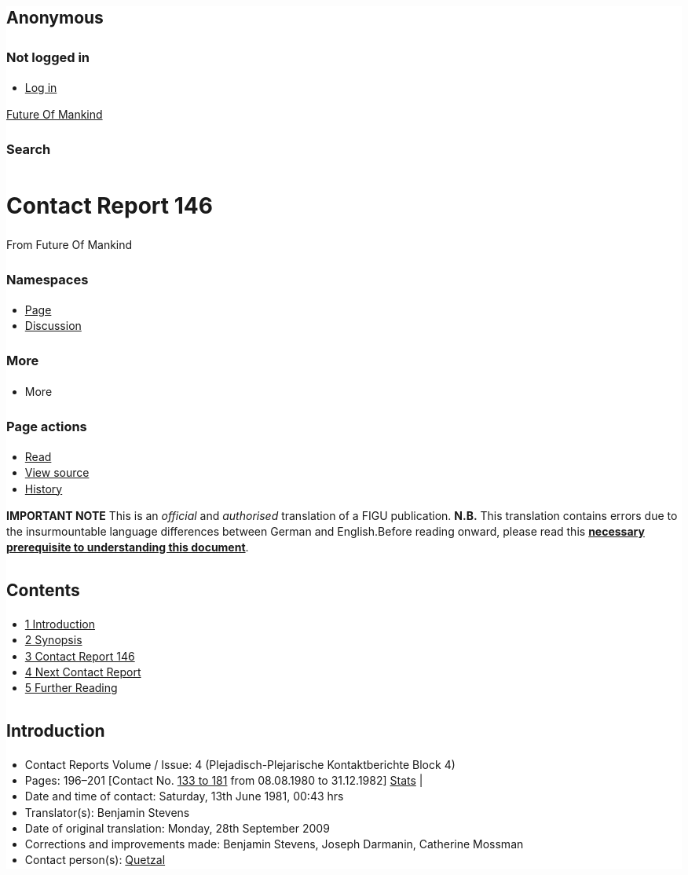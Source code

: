 ## Anonymous
### Not logged in
  * [Log in](https://www.futureofmankind.co.uk/Billy_Meier/</w/index.php?title=Special:UserLogin&returnto=Contact+Report+146> "You are encouraged to log in; however, it is not mandatory \[o\]")


[Future Of Mankind](https://www.futureofmankind.co.uk/Billy_Meier/</Billy_Meier/Main_Page>)
### Search
# Contact Report 146
From Future Of Mankind
### Namespaces
  * [Page](https://www.futureofmankind.co.uk/Billy_Meier/</Billy_Meier/Contact_Report_146> "View the content page \[c\]")
  * [Discussion](https://www.futureofmankind.co.uk/Billy_Meier/</Billy_Meier/Talk:Contact_Report_146> "Discussion about the content page \[t\]")


### More
  * More


### Page actions
  * [Read](https://www.futureofmankind.co.uk/Billy_Meier/</Billy_Meier/Contact_Report_146>)
  * [View source](https://www.futureofmankind.co.uk/Billy_Meier/</w/index.php?title=Contact_Report_146&action=edit> "This page is protected.
You can view its source \[e\]")
  * [History](https://www.futureofmankind.co.uk/Billy_Meier/</w/index.php?title=Contact_Report_146&action=history> "Past revisions of this page \[h\]")


**IMPORTANT NOTE** This is an _official_ and _authorised_ translation of a FIGU publication. 
**N.B.** This translation contains errors due to the insurmountable language differences between German and English.Before reading onward, please read this [**necessary prerequisite to understanding this document**](https://www.futureofmankind.co.uk/Billy_Meier/</Billy_Meier/Important_Information_Regarding_Translations> "Important Information Regarding Translations").
## Contents
  * [1 Introduction](https://www.futureofmankind.co.uk/Billy_Meier/<#Introduction>)
  * [2 Synopsis](https://www.futureofmankind.co.uk/Billy_Meier/<#Synopsis>)
  * [3 Contact Report 146](https://www.futureofmankind.co.uk/Billy_Meier/<#Contact_Report_146>)
  * [4 Next Contact Report](https://www.futureofmankind.co.uk/Billy_Meier/<#Next_Contact_Report>)
  * [5 Further Reading](https://www.futureofmankind.co.uk/Billy_Meier/<#Further_Reading>)


## Introduction
  * Contact Reports Volume / Issue: 4 (Plejadisch-Plejarische Kontaktberichte Block 4)
  * Pages: 196–201 [Contact No. [133 to 181](https://www.futureofmankind.co.uk/Billy_Meier/</Billy_Meier/The_Pleiadian/Plejaren_Contact_Reports#Contact_Reports_1_to_500> "The Pleiadian/Plejaren Contact Reports") from 08.08.1980 to 31.12.1982] [Stats](https://www.futureofmankind.co.uk/Billy_Meier/</Billy_Meier/Contact_Statistics#Book_Statistics> "Contact Statistics") | 
  * Date and time of contact: Saturday, 13th June 1981, 00:43 hrs
  * Translator(s): Benjamin Stevens
  * Date of original translation: Monday, 28th September 2009
  * Corrections and improvements made: Benjamin Stevens, Joseph Darmanin, Catherine Mossman
  * Contact person(s): [Quetzal](https://www.futureofmankind.co.uk/Billy_Meier/</Billy_Meier/Quetzal> "Quetzal")
